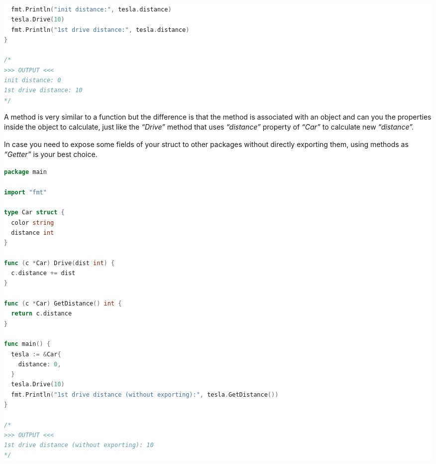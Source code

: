 ```go
  fmt.Println("init distance:", tesla.distance)
  tesla.Drive(10)
  fmt.Println("1st drive distance:", tesla.distance)
}

/*
>>> OUTPUT <<<
init distance: 0
1st drive distance: 10
*/
```



A method is very similar to a function but the difference is that the method is associated with an object and can you the properties inside the object to calculate, just like the *“Drive”* method that uses *“distance”* property of *“Car”* to calculate new *“distance”.*

In case you need to expose some fields of your struct to other packages without directly exporting them, using methods as *“Getter”* is your best choice.

```go
package main

import "fmt"

type Car struct {
  color string
  distance int
}

func (c *Car) Drive(dist int) {
  c.distance += dist
}

func (c *Car) GetDistance() int {
  return c.distance
}

func main() {
  tesla := &Car{
    distance: 0,
  }
  tesla.Drive(10)
  fmt.Println("1st drive distance (without exporting):", tesla.GetDistance())
}

/*
>>> OUTPUT <<<
1st drive distance (without exporting): 10
*/
```

